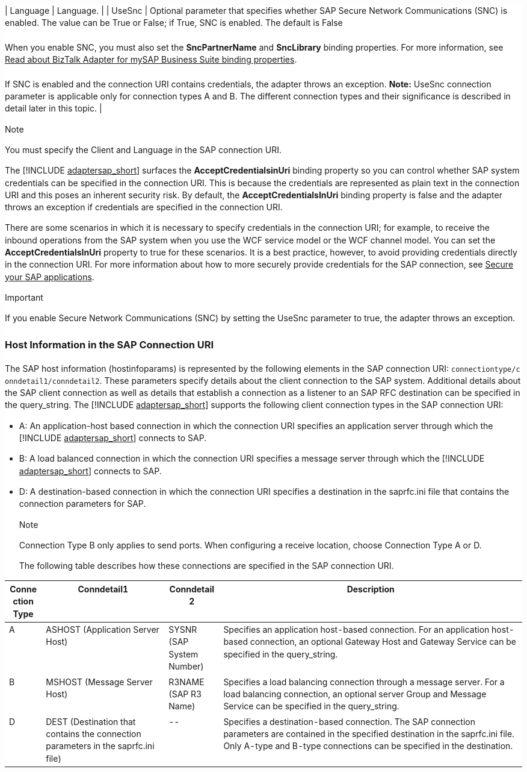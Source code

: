 | Language |                                                                                                                                                                                                                                                                                                                                                                                                                              Language.                                                                                                                                                                                                                                                                                                                                                                                                                               |
|  UseSnc  | Optional parameter that specifies whether SAP Secure Network Communications (SNC) is enabled. The value can be True or False; if True, SNC is enabled. The default is False<br /><br /> When you enable SNC, you must also set the <strong>SncPartnerName</strong> and <strong>SncLibrary</strong> binding properties. For more information, see [Read about BizTalk Adapter for mySAP Business Suite binding properties](../../adapters-and-accelerators/adapter-sap/read-about-biztalk-adapter-for-mysap-business-suite-binding-properties.md).<br /><br /> If SNC is enabled and the connection URI contains credentials, the adapter throws an exception. <strong>Note:</strong>  UseSnc connection parameter is applicable only for connection types A and B. The different connection types and their significance is described in detail later in this topic. |

> [!NOTE]
>  You must specify the Client and Language in the SAP connection URI.  

 The [!INCLUDE [adaptersap_short](../../includes/adaptersap-short-md.md)] surfaces the <strong>AcceptCredentialsinUri</strong> binding property so you can control whether SAP system credentials can be specified in the connection URI. This is because the credentials are represented as plain text in the connection URI and this poses an inherent security risk. By default, the <strong>AcceptCredentialsInUri</strong> binding property is false and the adapter throws an exception if credentials are specified in the connection URI.  

 There are some scenarios in which it is necessary to specify credentials in the connection URI; for example, to receive the inbound operations from the SAP system when you use the WCF service model or the WCF channel model. You can set the **AcceptCredentialsInUri** property to true for these scenarios. It is a best practice, however, to avoid providing credentials directly in the connection URI. For more information about how to more securely provide credentials for the SAP connection, see [Secure your SAP applications](../../adapters-and-accelerators/adapter-sap/secure-your-sap-applications.md).  

> [!IMPORTANT]
>  If you enable Secure Network Communications (SNC) by setting the UseSnc parameter to true, the adapter throws an exception.  

### Host Information in the SAP Connection URI  
 The SAP host information (hostinfoparams) is represented by the following elements in the SAP connection URI: `connectiontype/conndetail1/conndetail2`. These parameters specify details about the client connection to the SAP system. Additional details about the SAP client connection as well as details that establish a connection as a listener to an SAP RFC destination can be specified in the query_string. The [!INCLUDE [adaptersap_short](../../includes/adaptersap-short-md.md)] supports the following client connection types in the SAP connection URI:  

- A: An application-host based connection in which the connection URI specifies an application server through which the [!INCLUDE [adaptersap_short](../../includes/adaptersap-short-md.md)] connects to SAP.  

- B: A load balanced connection in which the connection URI specifies a message server through which the [!INCLUDE [adaptersap_short](../../includes/adaptersap-short-md.md)] connects to SAP.  

- D: A destination-based connection in which the connection URI specifies a destination in the saprfc.ini file that contains the connection parameters for SAP.  

  > [!NOTE]
  > Connection Type B only applies to send ports.  When configuring a receive location, choose Connection Type A or D.

  The following table describes how these connections are specified in the SAP connection URI.  

|Connection Type|Conndetail1|Conndetail2|Description|  
|---------------------|-----------------|-----------------|-----------------|  
|A|ASHOST (Application Server Host)|SYSNR (SAP System Number)|Specifies an application host-based connection. For an application host-based connection, an optional Gateway Host and Gateway Service can be specified in the query_string.|  
|B|MSHOST (Message Server Host)|R3NAME (SAP R3 Name)|Specifies a load balancing connection through a message server. For a load balancing connection, an optional server Group and Message Service can be specified in the query_string.|  
|D|DEST (Destination that contains the connection parameters in the saprfc.ini file)|--|Specifies a destination-based connection. The SAP connection parameters are contained in the specified destination in the saprfc.ini file. Only A-type and B-type connections can be specified in the destination.|  
